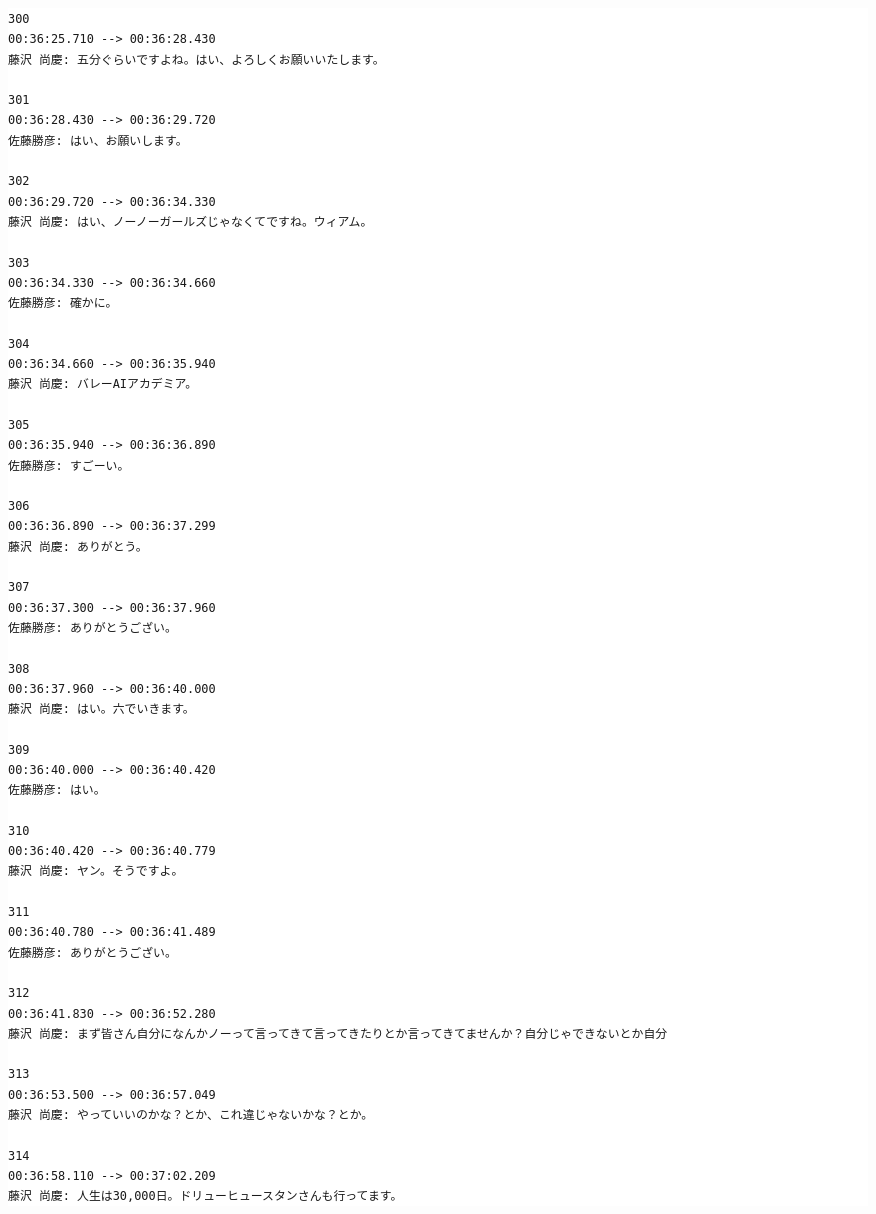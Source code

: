     300
    00:36:25.710 --> 00:36:28.430
    藤沢 尚慶: 五分ぐらいですよね。はい、よろしくお願いいたします。
    
    301
    00:36:28.430 --> 00:36:29.720
    佐藤勝彦: はい、お願いします。
    
    302
    00:36:29.720 --> 00:36:34.330
    藤沢 尚慶: はい、ノーノーガールズじゃなくてですね。ウィアム。
    
    303
    00:36:34.330 --> 00:36:34.660
    佐藤勝彦: 確かに。
    
    304
    00:36:34.660 --> 00:36:35.940
    藤沢 尚慶: バレーAIアカデミア。
    
    305
    00:36:35.940 --> 00:36:36.890
    佐藤勝彦: すごーい。
    
    306
    00:36:36.890 --> 00:36:37.299
    藤沢 尚慶: ありがとう。
    
    307
    00:36:37.300 --> 00:36:37.960
    佐藤勝彦: ありがとうござい。
    
    308
    00:36:37.960 --> 00:36:40.000
    藤沢 尚慶: はい。六でいきます。
    
    309
    00:36:40.000 --> 00:36:40.420
    佐藤勝彦: はい。
    
    310
    00:36:40.420 --> 00:36:40.779
    藤沢 尚慶: ヤン。そうですよ。
    
    311
    00:36:40.780 --> 00:36:41.489
    佐藤勝彦: ありがとうござい。
    
    312
    00:36:41.830 --> 00:36:52.280
    藤沢 尚慶: まず皆さん自分になんかノーって言ってきて言ってきたりとか言ってきてませんか？自分じゃできないとか自分
    
    313
    00:36:53.500 --> 00:36:57.049
    藤沢 尚慶: やっていいのかな？とか、これ違じゃないかな？とか。
    
    314
    00:36:58.110 --> 00:37:02.209
    藤沢 尚慶: 人生は30,000日。ドリューヒュースタンさんも行ってます。
    